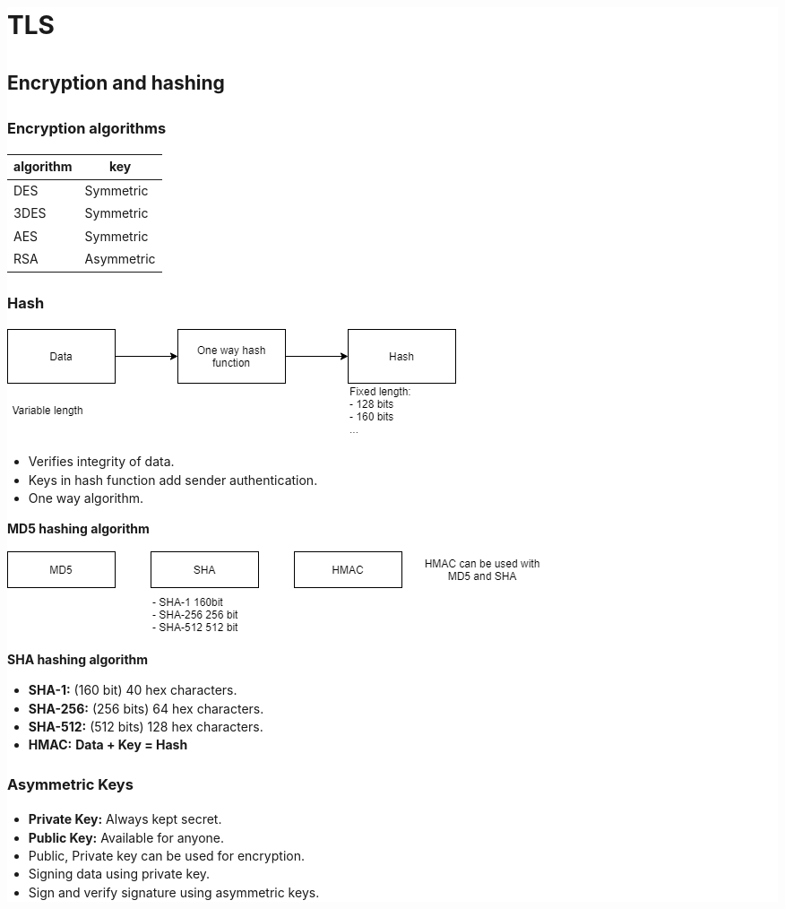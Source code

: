 # TLS

## Encryption and hashing

### Encryption algorithms

| algorithm | key |
|---|---|
| DES | Symmetric |
| 3DES | Symmetric |
| AES | Symmetric |
| RSA | Asymmetric |

### Hash

![Hash](images/hash.png "Hash")

- Verifies integrity of data.
- Keys in hash function add sender authentication.
- One way algorithm.

**MD5 hashing algorithm**

![MD5 hash algorithm](images/md5-hash.png "MD5 hash algorithm")

**SHA hashing algorithm**

- **SHA-1:** (160 bit) 40 hex characters.
- **SHA-256:** (256 bits) 64 hex characters.
- **SHA-512:** (512 bits) 128 hex characters.
- **HMAC:** **Data + Key = Hash**

### Asymmetric Keys

- **Private Key:** Always kept secret.
- **Public Key:** Available for anyone.
- Public, Private key can be used for encryption.
- Signing data using private key.
- Sign and verify signature using asymmetric keys.
